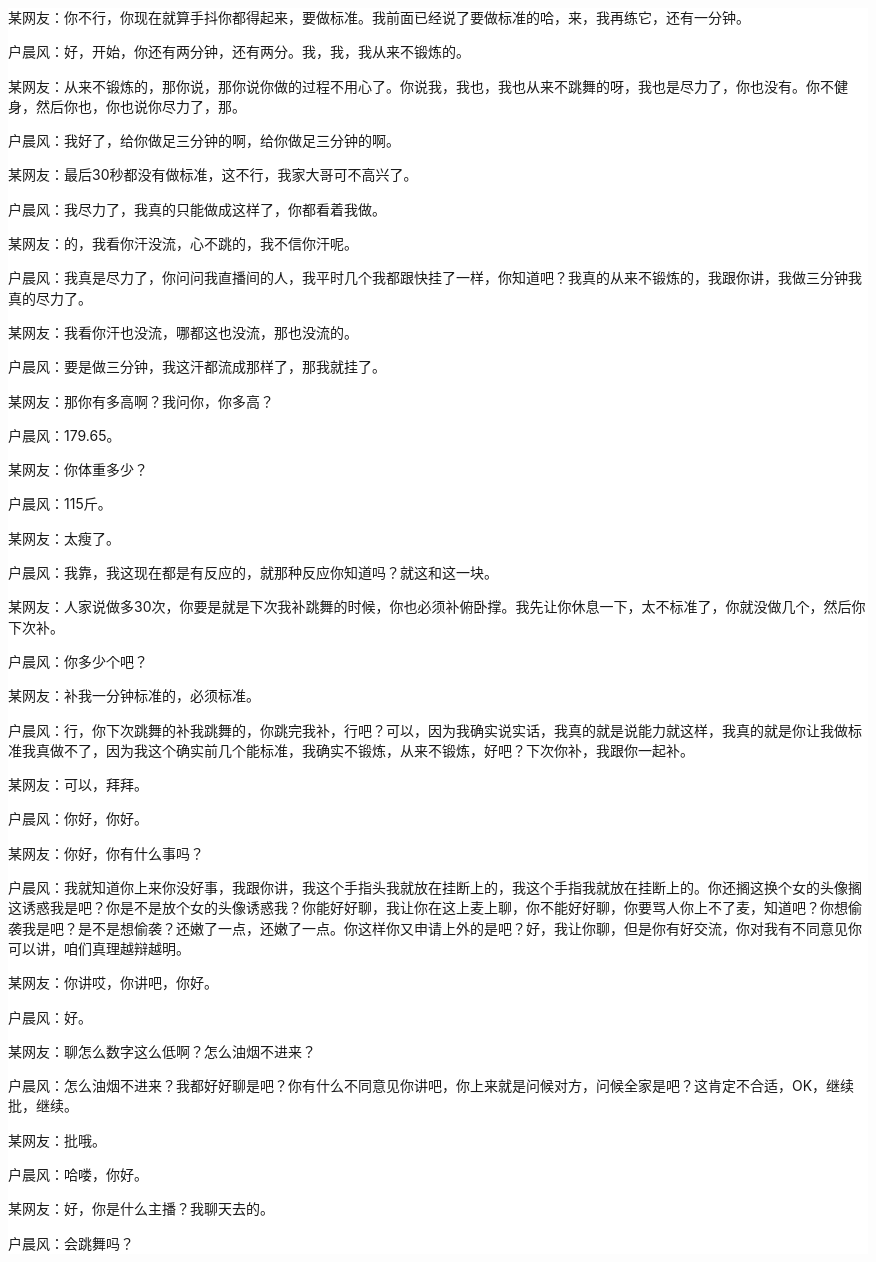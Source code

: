 某网友：你不行，你现在就算手抖你都得起来，要做标准。我前面已经说了要做标准的哈，来，我再练它，还有一分钟。

户晨风：好，开始，你还有两分钟，还有两分。我，我，我从来不锻炼的。

某网友：从来不锻炼的，那你说，那你说你做的过程不用心了。你说我，我也，我也从来不跳舞的呀，我也是尽力了，你也没有。你不健身，然后你也，你也说你尽力了，那。

户晨风：我好了，给你做足三分钟的啊，给你做足三分钟的啊。

某网友：最后30秒都没有做标准，这不行，我家大哥可不高兴了。

户晨风：我尽力了，我真的只能做成这样了，你都看着我做。

某网友：的，我看你汗没流，心不跳的，我不信你汗呢。

户晨风：我真是尽力了，你问问我直播间的人，我平时几个我都跟快挂了一样，你知道吧？我真的从来不锻炼的，我跟你讲，我做三分钟我真的尽力了。

某网友：我看你汗也没流，哪都这也没流，那也没流的。

户晨风：要是做三分钟，我这汗都流成那样了，那我就挂了。

某网友：那你有多高啊？我问你，你多高？

户晨风：179.65。

某网友：你体重多少？

户晨风：115斤。

某网友：太瘦了。

户晨风：我靠，我这现在都是有反应的，就那种反应你知道吗？就这和这一块。

某网友：人家说做多30次，你要是就是下次我补跳舞的时候，你也必须补俯卧撑。我先让你休息一下，太不标准了，你就没做几个，然后你下次补。

户晨风：你多少个吧？

某网友：补我一分钟标准的，必须标准。

户晨风：行，你下次跳舞的补我跳舞的，你跳完我补，行吧？可以，因为我确实说实话，我真的就是说能力就这样，我真的就是你让我做标准我真做不了，因为我这个确实前几个能标准，我确实不锻炼，从来不锻炼，好吧？下次你补，我跟你一起补。

某网友：可以，拜拜。

户晨风：你好，你好。

某网友：你好，你有什么事吗？

户晨风：我就知道你上来你没好事，我跟你讲，我这个手指头我就放在挂断上的，我这个手指我就放在挂断上的。你还搁这换个女的头像搁这诱惑我是吧？你是不是放个女的头像诱惑我？你能好好聊，我让你在这上麦上聊，你不能好好聊，你要骂人你上不了麦，知道吧？你想偷袭我是吧？是不是想偷袭？还嫩了一点，还嫩了一点。你这样你又申请上外的是吧？好，我让你聊，但是你有好交流，你对我有不同意见你可以讲，咱们真理越辩越明。

某网友：你讲哎，你讲吧，你好。

户晨风：好。

某网友：聊怎么数字这么低啊？怎么油烟不进来？

户晨风：怎么油烟不进来？我都好好聊是吧？你有什么不同意见你讲吧，你上来就是问候对方，问候全家是吧？这肯定不合适，OK，继续批，继续。

某网友：批哦。

户晨风：哈喽，你好。

某网友：好，你是什么主播？我聊天去的。

户晨风：会跳舞吗？
